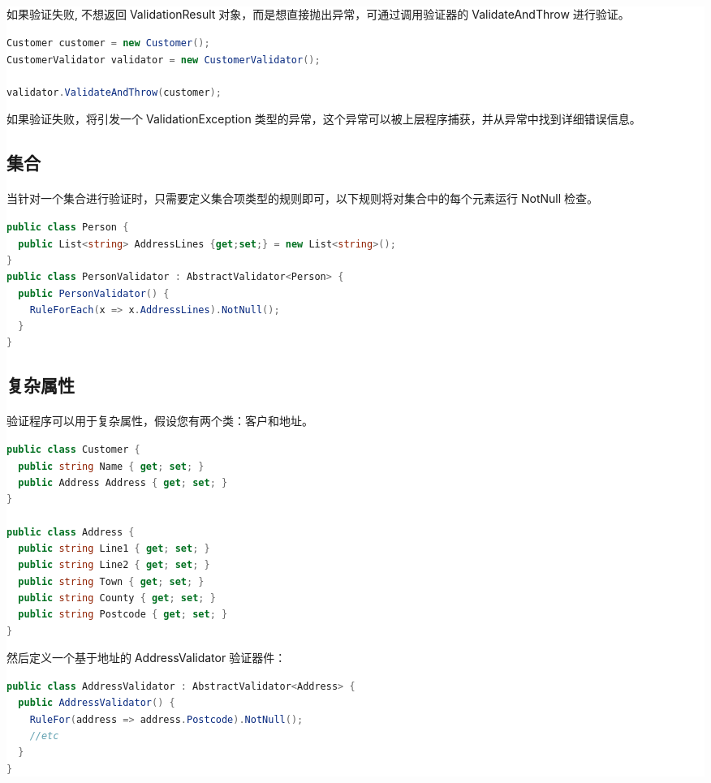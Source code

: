如果验证失败, 不想返回 ValidationResult 对象，而是想直接抛出异常，可通过调用验证器的 ValidateAndThrow 进行验证。

```csharp
Customer customer = new Customer();
CustomerValidator validator = new CustomerValidator();

validator.ValidateAndThrow(customer);
```

如果验证失败，将引发一个 ValidationException 类型的异常，这个异常可以被上层程序捕获，并从异常中找到详细错误信息。

## 集合

当针对一个集合进行验证时，只需要定义集合项类型的规则即可，以下规则将对集合中的每个元素运行 NotNull 检查。

```csharp
public class Person {
  public List<string> AddressLines {get;set;} = new List<string>();
}
public class PersonValidator : AbstractValidator<Person> {
  public PersonValidator() {
    RuleForEach(x => x.AddressLines).NotNull();
  }
}
```

## 复杂属性

验证程序可以用于复杂属性，假设您有两个类：客户和地址。

```csharp
public class Customer {
  public string Name { get; set; }
  public Address Address { get; set; }
}

public class Address {
  public string Line1 { get; set; }
  public string Line2 { get; set; }
  public string Town { get; set; }
  public string County { get; set; }
  public string Postcode { get; set; }
}
```

然后定义一个基于地址的 AddressValidator 验证器件：

```csharp
public class AddressValidator : AbstractValidator<Address> {
  public AddressValidator() {
    RuleFor(address => address.Postcode).NotNull();
    //etc
  }
}
```
